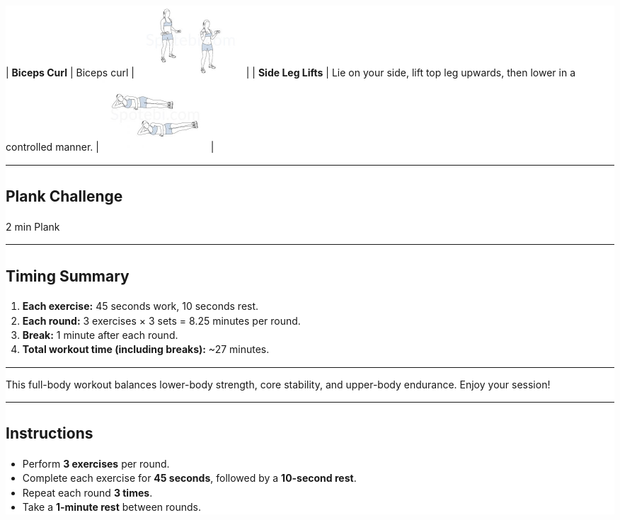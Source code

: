 | **Biceps Curl**         | Biceps curl | <img src="./images/biceps-curl.jpg" width="150" /> |
| **Side Leg Lifts**           | Lie on your side, lift top leg upwards, then lower in a controlled manner. | <img src="./images/side-leg-lifts.jpg" width="150" /> |

---

## Plank Challenge

2 min Plank

---

## Timing Summary
1. **Each exercise:** 45 seconds work, 10 seconds rest.
2. **Each round:** 3 exercises × 3 sets = 8.25 minutes per round.
3. **Break:** 1 minute after each round.
4. **Total workout time (including breaks):** ~27 minutes.

---

This full-body workout balances lower-body strength, core stability, and upper-body endurance. Enjoy your session!

---


## Instructions
- Perform **3 exercises** per round.
- Complete each exercise for **45 seconds**, followed by a **10-second rest**.
- Repeat each round **3 times**.
- Take a **1-minute rest** between rounds.
